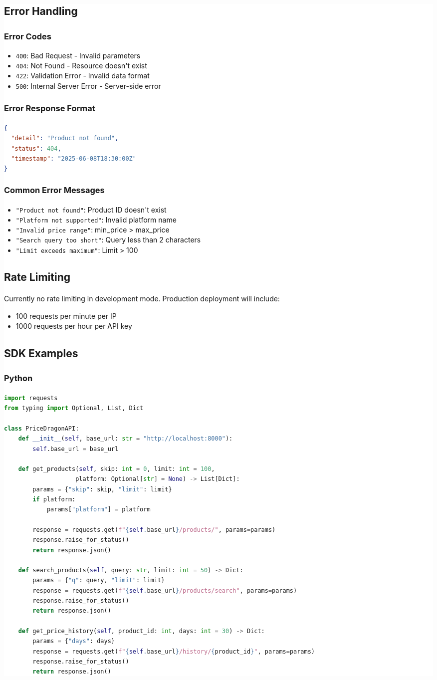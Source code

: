 ## Error Handling

### Error Codes
- `400`: Bad Request - Invalid parameters
- `404`: Not Found - Resource doesn't exist
- `422`: Validation Error - Invalid data format
- `500`: Internal Server Error - Server-side error

### Error Response Format
```json
{
  "detail": "Product not found",
  "status": 404,
  "timestamp": "2025-06-08T18:30:00Z"
}
```

### Common Error Messages
- `"Product not found"`: Product ID doesn't exist
- `"Platform not supported"`: Invalid platform name
- `"Invalid price range"`: min_price > max_price
- `"Search query too short"`: Query less than 2 characters
- `"Limit exceeds maximum"`: Limit > 100

## Rate Limiting
Currently no rate limiting in development mode. Production deployment will include:
- 100 requests per minute per IP
- 1000 requests per hour per API key

## SDK Examples

### Python
```python
import requests
from typing import Optional, List, Dict

class PriceDragonAPI:
    def __init__(self, base_url: str = "http://localhost:8000"):
        self.base_url = base_url
    
    def get_products(self, skip: int = 0, limit: int = 100, 
                    platform: Optional[str] = None) -> List[Dict]:
        params = {"skip": skip, "limit": limit}
        if platform:
            params["platform"] = platform
        
        response = requests.get(f"{self.base_url}/products/", params=params)
        response.raise_for_status()
        return response.json()
    
    def search_products(self, query: str, limit: int = 50) -> Dict:
        params = {"q": query, "limit": limit}
        response = requests.get(f"{self.base_url}/products/search", params=params)
        response.raise_for_status()
        return response.json()
    
    def get_price_history(self, product_id: int, days: int = 30) -> Dict:
        params = {"days": days}
        response = requests.get(f"{self.base_url}/history/{product_id}", params=params)
        response.raise_for_status()
        return response.json()
```
